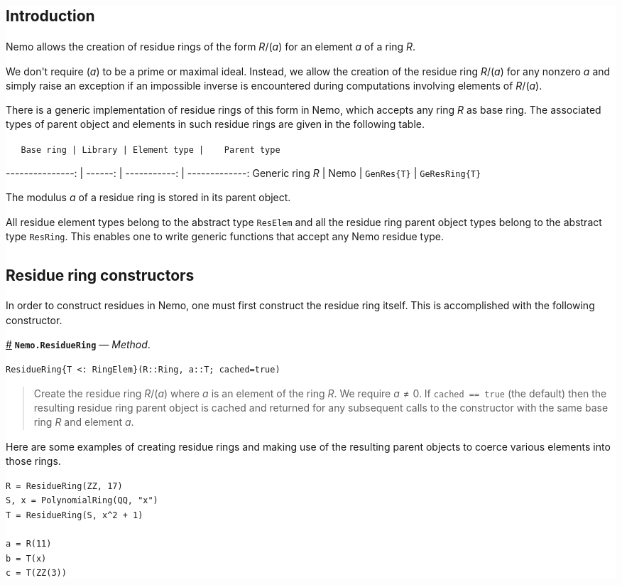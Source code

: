 


<a id='Introduction-1'></a>

## Introduction


Nemo allows the creation of residue rings of the form $R/(a)$ for an element $a$ of a ring $R$.


We don't require $(a)$ to be a prime or maximal ideal. Instead, we allow the creation of the residue ring $R/(a)$ for any nonzero $a$ and simply raise an exception if an impossible inverse is encountered during computations  involving elements of $R/(a)$.


There is a generic implementation of residue rings of this form in Nemo, which accepts any ring $R$ as base ring. The associated types of parent object and elements in such residue rings are given in the following table.


       Base ring | Library | Element type |    Parent type
---------------: | ------: | -----------: | -------------:
Generic ring $R$ |    Nemo |  `GenRes{T}` | `GeResRing{T}`


The modulus $a$ of a residue ring is stored in its parent object.


All residue element types belong to the abstract type `ResElem` and all the residue ring parent object types belong to the abstract type `ResRing`. This enables one to write generic functions that accept any Nemo residue type.


<a id='Residue-ring-constructors-1'></a>

## Residue ring constructors


In order to construct residues in Nemo, one must first construct the residue ring itself. This is accomplished with the following constructor.

<a id='Nemo.ResidueRing-Tuple{Nemo.Ring,T<:Nemo.RingElem}' href='#Nemo.ResidueRing-Tuple{Nemo.Ring,T<:Nemo.RingElem}'>#</a>
**`Nemo.ResidueRing`** &mdash; *Method*.



```
ResidueRing{T <: RingElem}(R::Ring, a::T; cached=true)
```

> Create the residue ring $R/(a)$ where $a$ is an element of the ring $R$. We require $a \neq 0$. If `cached == true` (the default) then the resulting residue ring parent object is cached and returned for any subsequent calls to the constructor with the same base ring $R$ and element $a$.



Here are some examples of creating residue rings and making use of the resulting parent objects to coerce various elements into those rings.


```
R = ResidueRing(ZZ, 17)
S, x = PolynomialRing(QQ, "x")
T = ResidueRing(S, x^2 + 1)

a = R(11)
b = T(x)
c = T(ZZ(3))
```
